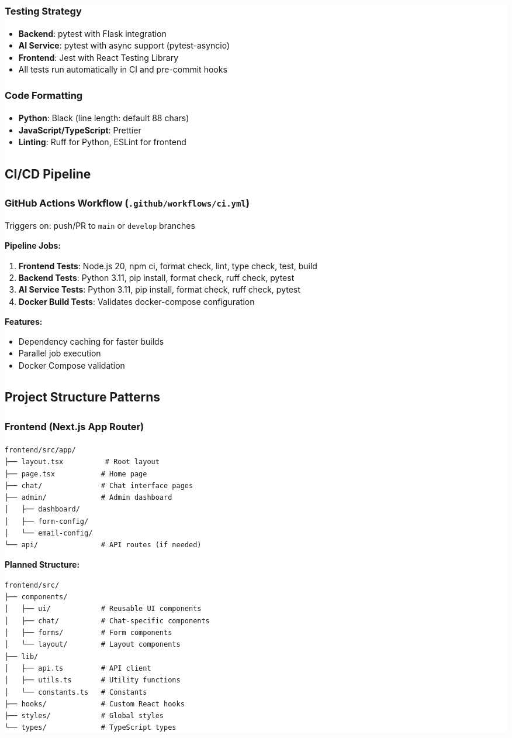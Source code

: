 ### Testing Strategy
- **Backend**: pytest with Flask integration
- **AI Service**: pytest with async support (pytest-asyncio)
- **Frontend**: Jest with React Testing Library
- All tests run automatically in CI and pre-commit hooks

### Code Formatting
- **Python**: Black (line length: default 88 chars)
- **JavaScript/TypeScript**: Prettier
- **Linting**: Ruff for Python, ESLint for frontend

## CI/CD Pipeline

### GitHub Actions Workflow (`.github/workflows/ci.yml`)
Triggers on: push/PR to `main` or `develop` branches

**Pipeline Jobs:**
1. **Frontend Tests**: Node.js 20, npm ci, format check, lint, type check, test, build
2. **Backend Tests**: Python 3.11, pip install, format check, ruff check, pytest
3. **AI Service Tests**: Python 3.11, pip install, format check, ruff check, pytest
4. **Docker Build Tests**: Validates docker-compose configuration

**Features:**
- Dependency caching for faster builds
- Parallel job execution
- Docker Compose validation

## Project Structure Patterns

### Frontend (Next.js App Router)
```
frontend/src/app/
├── layout.tsx          # Root layout
├── page.tsx           # Home page
├── chat/              # Chat interface pages
├── admin/             # Admin dashboard
│   ├── dashboard/
│   ├── form-config/
│   └── email-config/
└── api/               # API routes (if needed)
```

**Planned Structure:**
```
frontend/src/
├── components/
│   ├── ui/            # Reusable UI components
│   ├── chat/          # Chat-specific components
│   ├── forms/         # Form components
│   └── layout/        # Layout components
├── lib/
│   ├── api.ts         # API client
│   ├── utils.ts       # Utility functions
│   └── constants.ts   # Constants
├── hooks/             # Custom React hooks
├── styles/            # Global styles
└── types/             # TypeScript types
```
